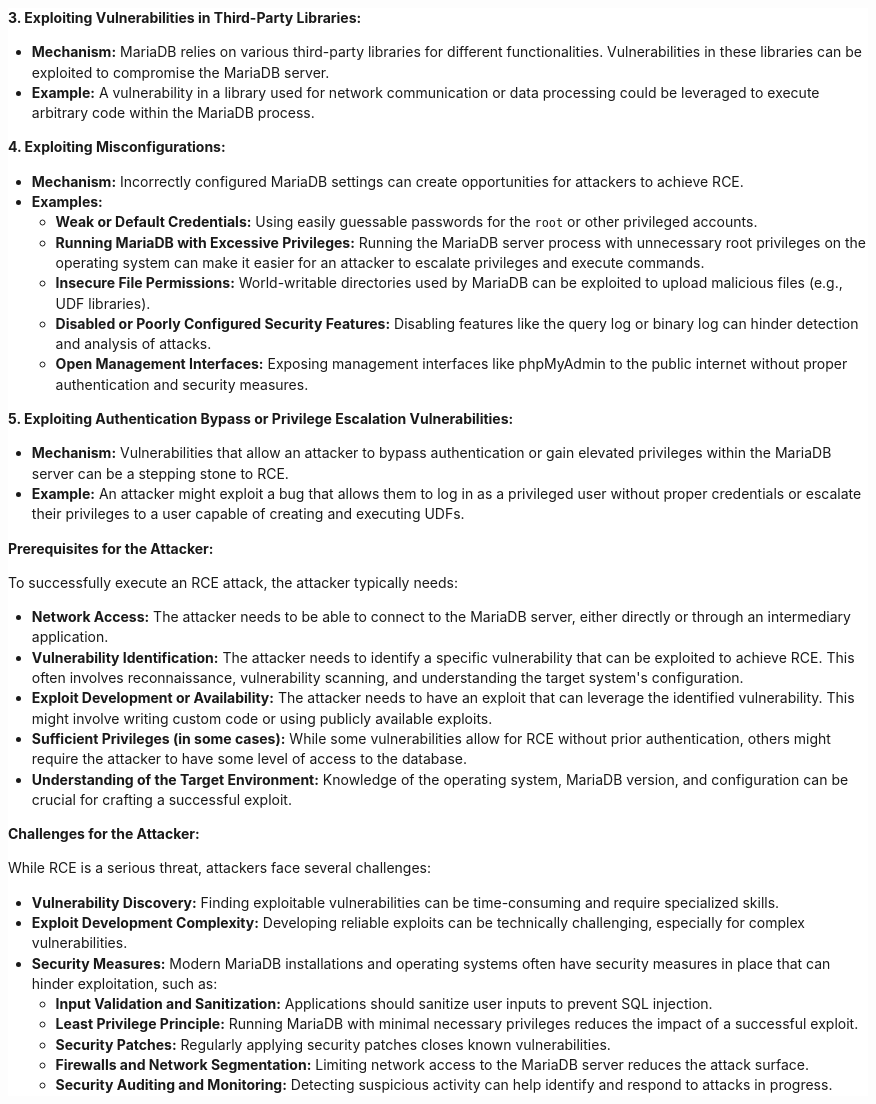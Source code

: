**3. Exploiting Vulnerabilities in Third-Party Libraries:**

* **Mechanism:** MariaDB relies on various third-party libraries for different functionalities. Vulnerabilities in these libraries can be exploited to compromise the MariaDB server.
* **Example:**  A vulnerability in a library used for network communication or data processing could be leveraged to execute arbitrary code within the MariaDB process.

**4. Exploiting Misconfigurations:**

* **Mechanism:** Incorrectly configured MariaDB settings can create opportunities for attackers to achieve RCE.
* **Examples:**
    * **Weak or Default Credentials:** Using easily guessable passwords for the `root` or other privileged accounts.
    * **Running MariaDB with Excessive Privileges:** Running the MariaDB server process with unnecessary root privileges on the operating system can make it easier for an attacker to escalate privileges and execute commands.
    * **Insecure File Permissions:**  World-writable directories used by MariaDB can be exploited to upload malicious files (e.g., UDF libraries).
    * **Disabled or Poorly Configured Security Features:**  Disabling features like the query log or binary log can hinder detection and analysis of attacks.
    * **Open Management Interfaces:** Exposing management interfaces like phpMyAdmin to the public internet without proper authentication and security measures.

**5. Exploiting Authentication Bypass or Privilege Escalation Vulnerabilities:**

* **Mechanism:**  Vulnerabilities that allow an attacker to bypass authentication or gain elevated privileges within the MariaDB server can be a stepping stone to RCE.
* **Example:** An attacker might exploit a bug that allows them to log in as a privileged user without proper credentials or escalate their privileges to a user capable of creating and executing UDFs.

**Prerequisites for the Attacker:**

To successfully execute an RCE attack, the attacker typically needs:

* **Network Access:**  The attacker needs to be able to connect to the MariaDB server, either directly or through an intermediary application.
* **Vulnerability Identification:** The attacker needs to identify a specific vulnerability that can be exploited to achieve RCE. This often involves reconnaissance, vulnerability scanning, and understanding the target system's configuration.
* **Exploit Development or Availability:** The attacker needs to have an exploit that can leverage the identified vulnerability. This might involve writing custom code or using publicly available exploits.
* **Sufficient Privileges (in some cases):** While some vulnerabilities allow for RCE without prior authentication, others might require the attacker to have some level of access to the database.
* **Understanding of the Target Environment:** Knowledge of the operating system, MariaDB version, and configuration can be crucial for crafting a successful exploit.

**Challenges for the Attacker:**

While RCE is a serious threat, attackers face several challenges:

* **Vulnerability Discovery:** Finding exploitable vulnerabilities can be time-consuming and require specialized skills.
* **Exploit Development Complexity:**  Developing reliable exploits can be technically challenging, especially for complex vulnerabilities.
* **Security Measures:**  Modern MariaDB installations and operating systems often have security measures in place that can hinder exploitation, such as:
    * **Input Validation and Sanitization:** Applications should sanitize user inputs to prevent SQL injection.
    * **Least Privilege Principle:** Running MariaDB with minimal necessary privileges reduces the impact of a successful exploit.
    * **Security Patches:** Regularly applying security patches closes known vulnerabilities.
    * **Firewalls and Network Segmentation:** Limiting network access to the MariaDB server reduces the attack surface.
    * **Security Auditing and Monitoring:** Detecting suspicious activity can help identify and respond to attacks in progress.